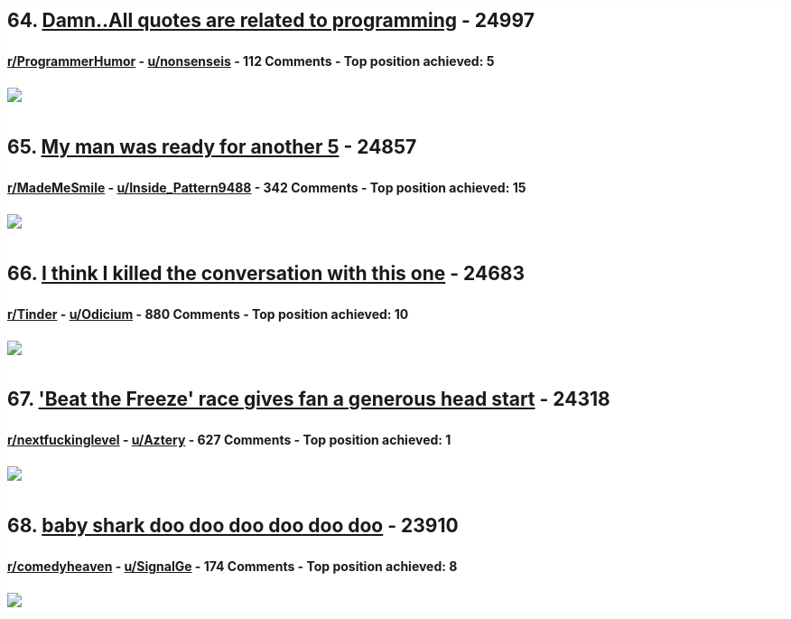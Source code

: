 ## 64. [Damn..All quotes are related to programming](http://reddit.com/r/ProgrammerHumor/comments/vmhzrp/damnall_quotes_are_related_to_programming/) - 24997
#### [r/ProgrammerHumor](http://reddit.com/r/ProgrammerHumor) - [u/nonsenseis](http://reddit.com/u/nonsenseis) - 112 Comments - Top position achieved: 5

<a href="https://i.redd.it/7eig9158mb891.jpg"><img src="https://b.thumbs.redditmedia.com/SSEcfhc2A60dBvj1KnpS6g9b3IRzjiDzqFsVLEnrxHg.jpg"></img></a>

## 65. [My man was ready for another 5](http://reddit.com/r/MadeMeSmile/comments/vmo7p4/my_man_was_ready_for_another_5/) - 24857
#### [r/MadeMeSmile](http://reddit.com/r/MadeMeSmile) - [u/Inside_Pattern9488](http://reddit.com/u/Inside_Pattern9488) - 342 Comments - Top position achieved: 15

<a href="https://v.redd.it/3w1jri1zdd891"><img src="https://b.thumbs.redditmedia.com/A8_8Zzg6i0RQNGn8MKIc7S8r5goyuwRC27YafyEAZJg.jpg"></img></a>

## 66. [I think I killed the conversation with this one](http://reddit.com/r/Tinder/comments/vmtvcs/i_think_i_killed_the_conversation_with_this_one/) - 24683
#### [r/Tinder](http://reddit.com/r/Tinder) - [u/Odicium](http://reddit.com/u/Odicium) - 880 Comments - Top position achieved: 10

<a href="https://i.imgur.com/BtrCWWq.jpg"><img src="https://b.thumbs.redditmedia.com/AJM5U3g8rOsEqBtOfTpNx5YlY1jliXG7jmYgiUGPJNc.jpg"></img></a>

## 67. ['Beat the Freeze' race gives fan a generous head start](http://reddit.com/r/nextfuckinglevel/comments/vn370q/beat_the_freeze_race_gives_fan_a_generous_head/) - 24318
#### [r/nextfuckinglevel](http://reddit.com/r/nextfuckinglevel) - [u/Aztery](http://reddit.com/u/Aztery) - 627 Comments - Top position achieved: 1

<a href="https://v.redd.it/ur8ye9rpog891"><img src="https://b.thumbs.redditmedia.com/Gg6mkpfjMlJ2KPA07hb1t5DH1sglq_f-C0g_IkqNMaM.jpg"></img></a>

## 68. [baby shark doo doo doo doo doo doo](http://reddit.com/r/comedyheaven/comments/vmwlov/baby_shark_doo_doo_doo_doo_doo_doo/) - 23910
#### [r/comedyheaven](http://reddit.com/r/comedyheaven) - [u/SignalGe](http://reddit.com/u/SignalGe) - 174 Comments - Top position achieved: 8

<a href="https://i.redd.it/au7pcrj56f891.png"><img src="https://b.thumbs.redditmedia.com/kezBQpJ5wLadiIJdbsNQPOP_pfx24EyqbR4XSwcT4vI.jpg"></img></a>
